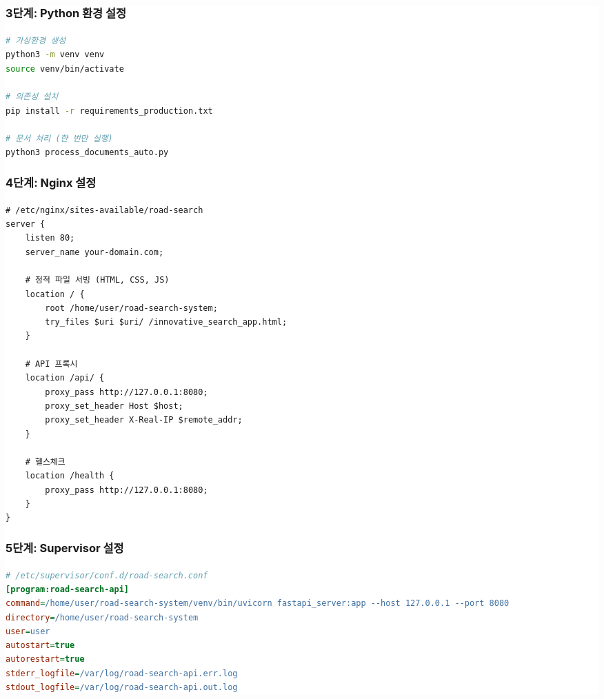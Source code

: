 ### **3단계: Python 환경 설정**
```bash
# 가상환경 생성
python3 -m venv venv
source venv/bin/activate

# 의존성 설치
pip install -r requirements_production.txt

# 문서 처리 (한 번만 실행)
python3 process_documents_auto.py
```

### **4단계: Nginx 설정**
```nginx
# /etc/nginx/sites-available/road-search
server {
    listen 80;
    server_name your-domain.com;

    # 정적 파일 서빙 (HTML, CSS, JS)
    location / {
        root /home/user/road-search-system;
        try_files $uri $uri/ /innovative_search_app.html;
    }

    # API 프록시
    location /api/ {
        proxy_pass http://127.0.0.1:8080;
        proxy_set_header Host $host;
        proxy_set_header X-Real-IP $remote_addr;
    }

    # 헬스체크
    location /health {
        proxy_pass http://127.0.0.1:8080;
    }
}
```

### **5단계: Supervisor 설정**
```ini
# /etc/supervisor/conf.d/road-search.conf
[program:road-search-api]
command=/home/user/road-search-system/venv/bin/uvicorn fastapi_server:app --host 127.0.0.1 --port 8080
directory=/home/user/road-search-system
user=user
autostart=true
autorestart=true
stderr_logfile=/var/log/road-search-api.err.log
stdout_logfile=/var/log/road-search-api.out.log
```
